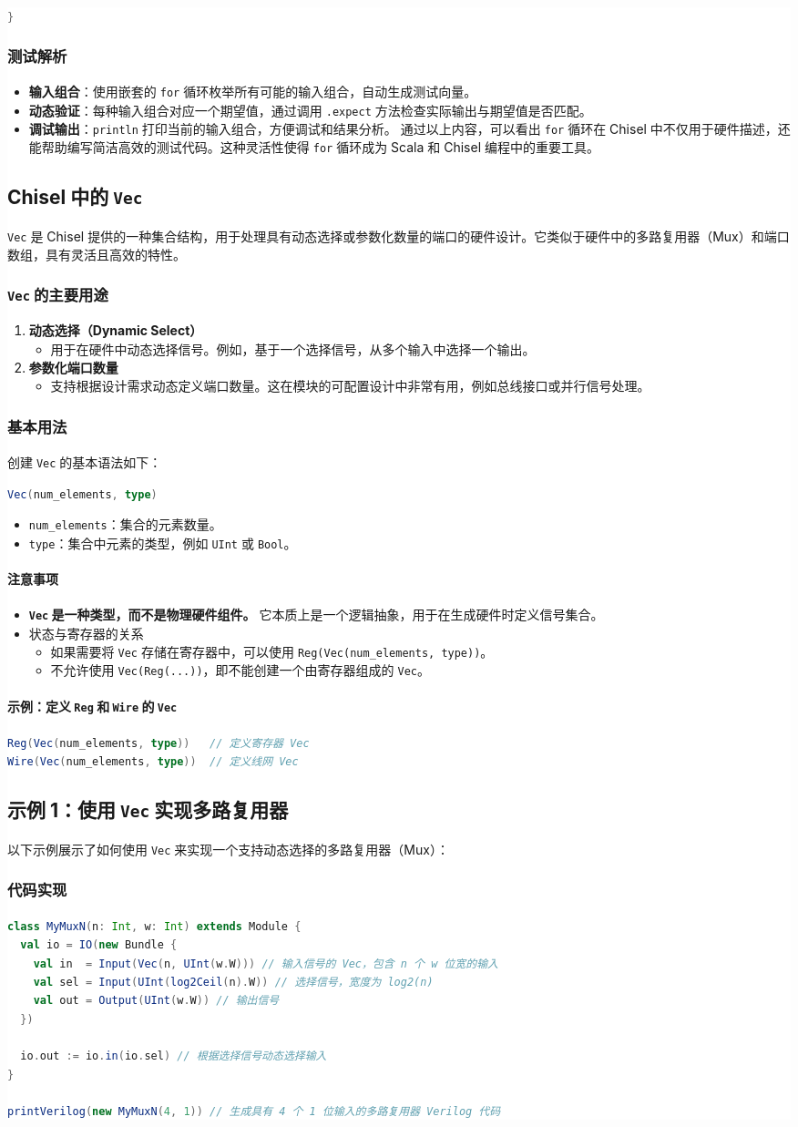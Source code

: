 ```scala
}
```

### 测试解析

- **输入组合**：使用嵌套的 `for` 循环枚举所有可能的输入组合，自动生成测试向量。
- **动态验证**：每种输入组合对应一个期望值，通过调用 `.expect` 方法检查实际输出与期望值是否匹配。
- **调试输出**：`println` 打印当前的输入组合，方便调试和结果分析。
通过以上内容，可以看出 `for` 循环在 Chisel 中不仅用于硬件描述，还能帮助编写简洁高效的测试代码。这种灵活性使得 `for` 循环成为 Scala 和 Chisel 编程中的重要工具。

## Chisel 中的 `Vec`

`Vec` 是 Chisel 提供的一种集合结构，用于处理具有动态选择或参数化数量的端口的硬件设计。它类似于硬件中的多路复用器（Mux）和端口数组，具有灵活且高效的特性。

### `Vec` 的主要用途

1. **动态选择（Dynamic Select）**
   - 用于在硬件中动态选择信号。例如，基于一个选择信号，从多个输入中选择一个输出。
2. **参数化端口数量**
   - 支持根据设计需求动态定义端口数量。这在模块的可配置设计中非常有用，例如总线接口或并行信号处理。

### 基本用法

创建 `Vec` 的基本语法如下：

```scala
Vec(num_elements, type)
```

- `num_elements`：集合的元素数量。
- `type`：集合中元素的类型，例如 `UInt` 或 `Bool`。

#### 注意事项

- **`Vec` 是一种类型，而不是物理硬件组件。**
   它本质上是一个逻辑抽象，用于在生成硬件时定义信号集合。
- 状态与寄存器的关系
  - 如果需要将 `Vec` 存储在寄存器中，可以使用 `Reg(Vec(num_elements, type))`。
  - 不允许使用 `Vec(Reg(...))`，即不能创建一个由寄存器组成的 `Vec`。

#### 示例：定义 `Reg` 和 `Wire` 的 `Vec`

```scala
Reg(Vec(num_elements, type))   // 定义寄存器 Vec
Wire(Vec(num_elements, type))  // 定义线网 Vec
```

## 示例 1：使用 `Vec` 实现多路复用器

以下示例展示了如何使用 `Vec` 来实现一个支持动态选择的多路复用器（Mux）：

### 代码实现

```scala
class MyMuxN(n: Int, w: Int) extends Module {
  val io = IO(new Bundle {
    val in  = Input(Vec(n, UInt(w.W))) // 输入信号的 Vec，包含 n 个 w 位宽的输入
    val sel = Input(UInt(log2Ceil(n).W)) // 选择信号，宽度为 log2(n)
    val out = Output(UInt(w.W)) // 输出信号
  })
  
  io.out := io.in(io.sel) // 根据选择信号动态选择输入
}

printVerilog(new MyMuxN(4, 1)) // 生成具有 4 个 1 位输入的多路复用器 Verilog 代码
```

